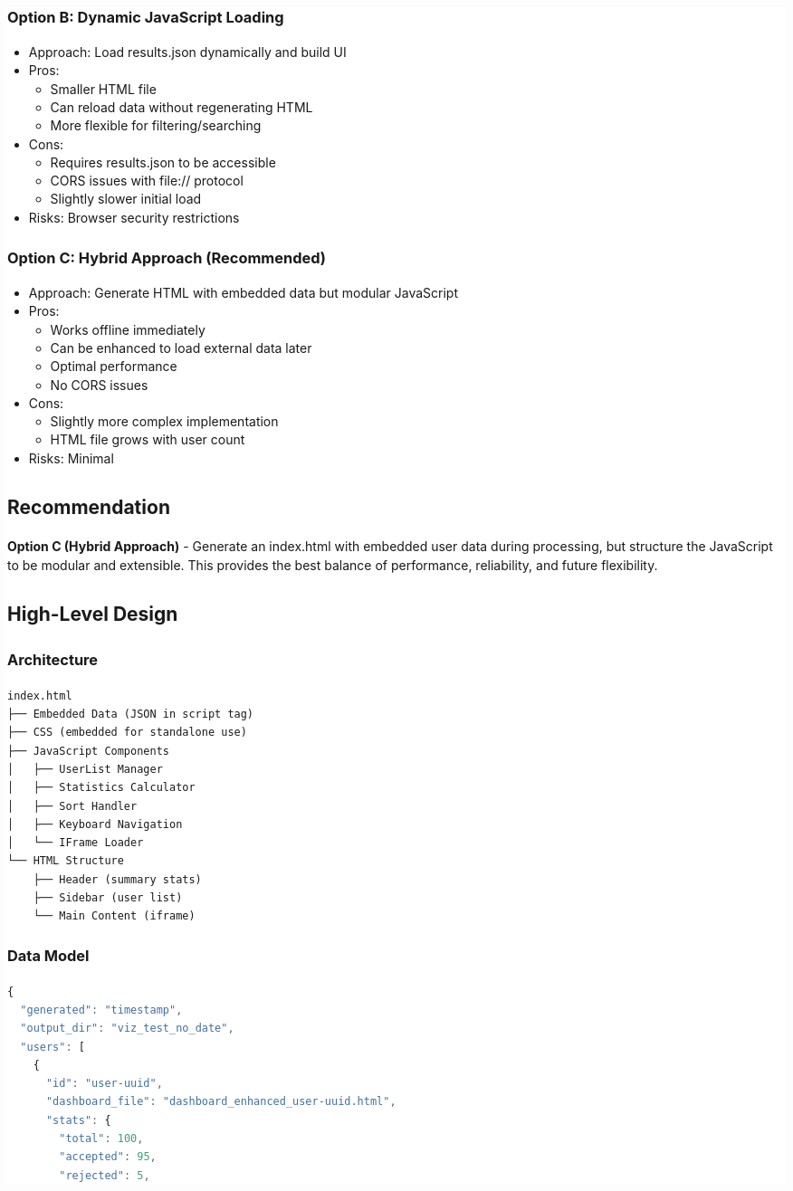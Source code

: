 ### Option B: Dynamic JavaScript Loading
- Approach: Load results.json dynamically and build UI
- Pros:
  - Smaller HTML file
  - Can reload data without regenerating HTML
  - More flexible for filtering/searching
- Cons:
  - Requires results.json to be accessible
  - CORS issues with file:// protocol
  - Slightly slower initial load
- Risks: Browser security restrictions

### Option C: Hybrid Approach (Recommended)
- Approach: Generate HTML with embedded data but modular JavaScript
- Pros:
  - Works offline immediately
  - Can be enhanced to load external data later
  - Optimal performance
  - No CORS issues
- Cons:
  - Slightly more complex implementation
  - HTML file grows with user count
- Risks: Minimal

## Recommendation
**Option C (Hybrid Approach)** - Generate an index.html with embedded user data during processing, but structure the JavaScript to be modular and extensible. This provides the best balance of performance, reliability, and future flexibility.

## High-Level Design

### Architecture
```
index.html
├── Embedded Data (JSON in script tag)
├── CSS (embedded for standalone use)
├── JavaScript Components
│   ├── UserList Manager
│   ├── Statistics Calculator
│   ├── Sort Handler
│   ├── Keyboard Navigation
│   └── IFrame Loader
└── HTML Structure
    ├── Header (summary stats)
    ├── Sidebar (user list)
    └── Main Content (iframe)
```

### Data Model
```javascript
{
  "generated": "timestamp",
  "output_dir": "viz_test_no_date",
  "users": [
    {
      "id": "user-uuid",
      "dashboard_file": "dashboard_enhanced_user-uuid.html",
      "stats": {
        "total": 100,
        "accepted": 95,
        "rejected": 5,
```